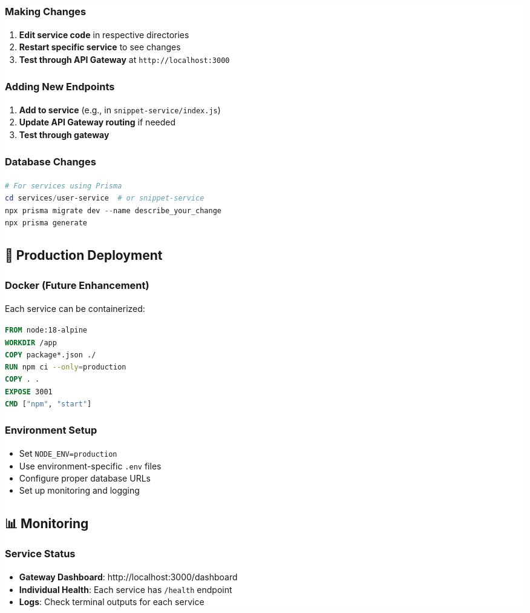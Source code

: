 ### Making Changes

1. **Edit service code** in respective directories
2. **Restart specific service** to see changes
3. **Test through API Gateway** at `http://localhost:3000`

### Adding New Endpoints

1. **Add to service** (e.g., in `snippet-service/index.js`)
2. **Update API Gateway routing** if needed
3. **Test through gateway**

### Database Changes

```powershell
# For services using Prisma
cd services/user-service  # or snippet-service
npx prisma migrate dev --name describe_your_change
npx prisma generate
```

## 🚀 Production Deployment

### Docker (Future Enhancement)

Each service can be containerized:

```dockerfile
FROM node:18-alpine
WORKDIR /app
COPY package*.json ./
RUN npm ci --only=production
COPY . .
EXPOSE 3001
CMD ["npm", "start"]
```

### Environment Setup

- Set `NODE_ENV=production`
- Use environment-specific `.env` files
- Configure proper database URLs
- Set up monitoring and logging

## 📊 Monitoring

### Service Status

- **Gateway Dashboard**: http://localhost:3000/dashboard
- **Individual Health**: Each service has `/health` endpoint
- **Logs**: Check terminal outputs for each service
